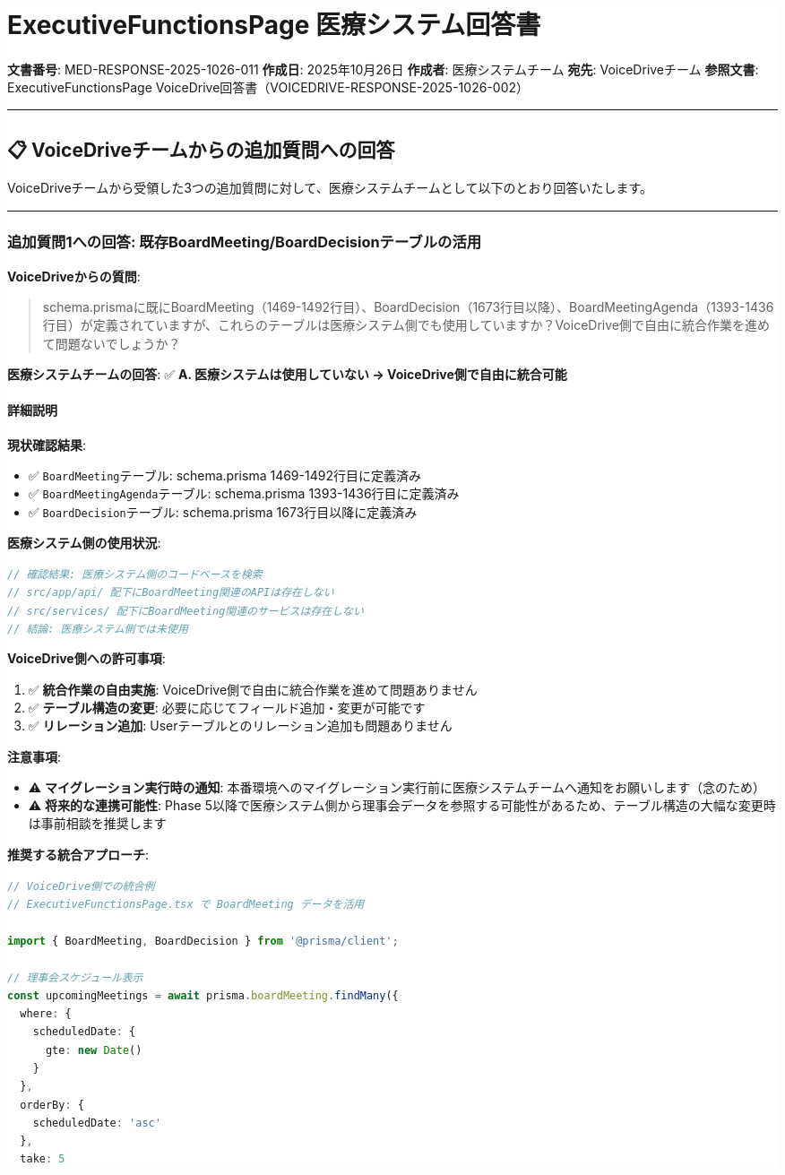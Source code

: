 # ExecutiveFunctionsPage 医療システム回答書

**文書番号**: MED-RESPONSE-2025-1026-011
**作成日**: 2025年10月26日
**作成者**: 医療システムチーム
**宛先**: VoiceDriveチーム
**参照文書**: ExecutiveFunctionsPage VoiceDrive回答書（VOICEDRIVE-RESPONSE-2025-1026-002）

---

## 📋 VoiceDriveチームからの追加質問への回答

VoiceDriveチームから受領した3つの追加質問に対して、医療システムチームとして以下のとおり回答いたします。

---

### 追加質問1への回答: 既存BoardMeeting/BoardDecisionテーブルの活用

**VoiceDriveからの質問**:
> schema.prismaに既にBoardMeeting（1469-1492行目）、BoardDecision（1673行目以降）、BoardMeetingAgenda（1393-1436行目）が定義されていますが、これらのテーブルは医療システム側でも使用していますか？VoiceDrive側で自由に統合作業を進めて問題ないでしょうか？

**医療システムチームの回答**: ✅ **A. 医療システムは使用していない → VoiceDrive側で自由に統合可能**

#### 詳細説明

**現状確認結果**:
- ✅ `BoardMeeting`テーブル: schema.prisma 1469-1492行目に定義済み
- ✅ `BoardMeetingAgenda`テーブル: schema.prisma 1393-1436行目に定義済み
- ✅ `BoardDecision`テーブル: schema.prisma 1673行目以降に定義済み

**医療システム側の使用状況**:
```typescript
// 確認結果: 医療システム側のコードベースを検索
// src/app/api/ 配下にBoardMeeting関連のAPIは存在しない
// src/services/ 配下にBoardMeeting関連のサービスは存在しない
// 結論: 医療システム側では未使用
```

**VoiceDrive側への許可事項**:
1. ✅ **統合作業の自由実施**: VoiceDrive側で自由に統合作業を進めて問題ありません
2. ✅ **テーブル構造の変更**: 必要に応じてフィールド追加・変更が可能です
3. ✅ **リレーション追加**: Userテーブルとのリレーション追加も問題ありません

**注意事項**:
- ⚠️ **マイグレーション実行時の通知**: 本番環境へのマイグレーション実行前に医療システムチームへ通知をお願いします（念のため）
- ⚠️ **将来的な連携可能性**: Phase 5以降で医療システム側から理事会データを参照する可能性があるため、テーブル構造の大幅な変更時は事前相談を推奨します

**推奨する統合アプローチ**:
```typescript
// VoiceDrive側での統合例
// ExecutiveFunctionsPage.tsx で BoardMeeting データを活用

import { BoardMeeting, BoardDecision } from '@prisma/client';

// 理事会スケジュール表示
const upcomingMeetings = await prisma.boardMeeting.findMany({
  where: {
    scheduledDate: {
      gte: new Date()
    }
  },
  orderBy: {
    scheduledDate: 'asc'
  },
  take: 5
```